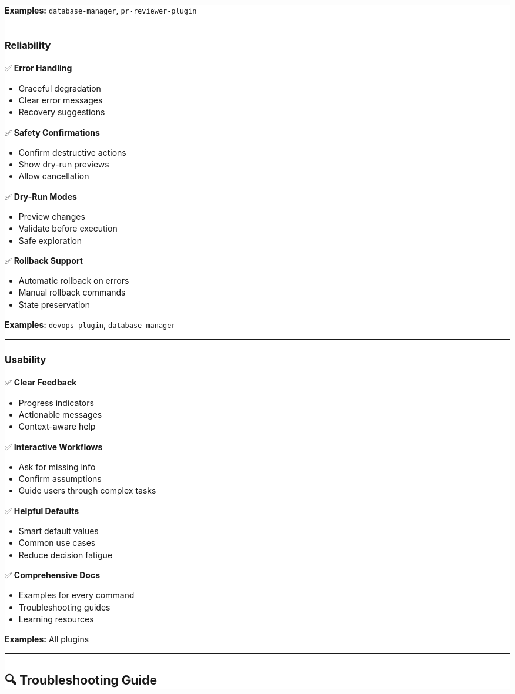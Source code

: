 **Examples:** `database-manager`, `pr-reviewer-plugin`

---

### Reliability
✅ **Error Handling**
- Graceful degradation
- Clear error messages
- Recovery suggestions

✅ **Safety Confirmations**
- Confirm destructive actions
- Show dry-run previews
- Allow cancellation

✅ **Dry-Run Modes**
- Preview changes
- Validate before execution
- Safe exploration

✅ **Rollback Support**
- Automatic rollback on errors
- Manual rollback commands
- State preservation

**Examples:** `devops-plugin`, `database-manager`

---

### Usability
✅ **Clear Feedback**
- Progress indicators
- Actionable messages
- Context-aware help

✅ **Interactive Workflows**
- Ask for missing info
- Confirm assumptions
- Guide users through complex tasks

✅ **Helpful Defaults**
- Smart default values
- Common use cases
- Reduce decision fatigue

✅ **Comprehensive Docs**
- Examples for every command
- Troubleshooting guides
- Learning resources

**Examples:** All plugins

---

## 🔍 Troubleshooting Guide
